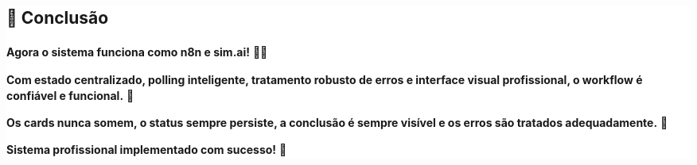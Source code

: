 ## 🎉 Conclusão

**Agora o sistema funciona como n8n e sim.ai!** 🚀✨

**Com estado centralizado, polling inteligente, tratamento robusto de erros e interface visual profissional, o workflow é confiável e funcional.** 🎯

**Os cards nunca somem, o status sempre persiste, a conclusão é sempre visível e os erros são tratados adequadamente.** 💪

**Sistema profissional implementado com sucesso!** 🎊